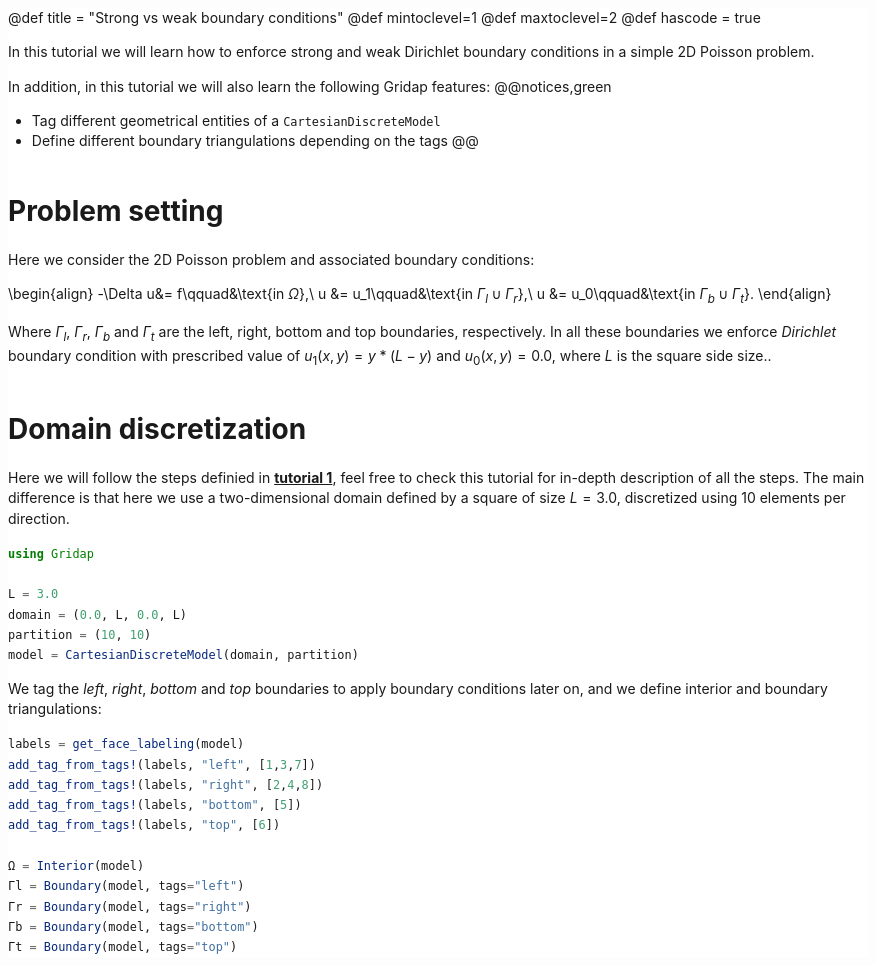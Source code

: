 @def title = "Strong vs weak boundary conditions"
@def mintoclevel=1
@def maxtoclevel=2 
@def hascode = true

In this tutorial we will learn how to enforce strong and weak Dirichlet boundary conditions in a simple 2D Poisson problem.

In addition, in this tutorial we will also learn the following Gridap features:
@@notices,green
- Tag different geometrical entities of a  `CartesianDiscreteModel`
- Define different boundary triangulations depending on the tags
@@

# Problem setting

Here we consider the 2D Poisson problem and associated boundary conditions:

\begin{align}
    -\Delta u&= f\qquad&\text{in $\Omega$},\\
    u &= u_1\qquad&\text{in $\Gamma_l\cup\Gamma_r$},\\
    u &= u_0\qquad&\text{in $\Gamma_b\cup\Gamma_t$}.
\end{align}


Where $\Gamma_l$, $\Gamma_r$, $\Gamma_b$ and $\Gamma_t$  are the left, right, bottom and top boundaries, respectively. In all these boundaries we enforce *Dirichlet* boundary condition with prescribed value of $u_1(x,y)=y*(L-y)$ and $u_0(x,y)=0.0$, where $L$ is the square side size..

# Domain discretization

Here we will follow the steps definied in [**tutorial 1**](../../Theory/tutorial_1/intro_FE_1D), feel free to check this tutorial for in-depth description of all the steps. The main difference is that here we use a two-dimensional domain defined by a square of size $L=3.0$, discretized using 10 elements per direction.

```julia
using Gridap

L = 3.0
domain = (0.0, L, 0.0, L)
partition = (10, 10)
model = CartesianDiscreteModel(domain, partition)
```

We tag the *left*, *right*, *bottom* and *top* boundaries to apply boundary conditions later on, and we define interior and boundary triangulations:

```julia
labels = get_face_labeling(model)
add_tag_from_tags!(labels, "left", [1,3,7])
add_tag_from_tags!(labels, "right", [2,4,8])
add_tag_from_tags!(labels, "bottom", [5])
add_tag_from_tags!(labels, "top", [6])

Ω = Interior(model)
Γl = Boundary(model, tags="left")
Γr = Boundary(model, tags="right")
Γb = Boundary(model, tags="bottom")
Γt = Boundary(model, tags="top")
```

